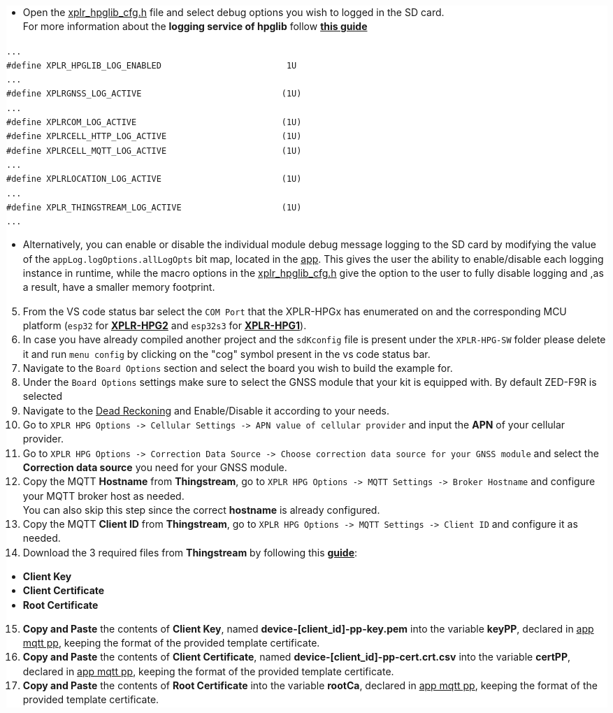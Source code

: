 
   - Open the [xplr_hpglib_cfg.h](./../../../components/hpglib/xplr_hpglib_cfg.h) file and select debug options you wish to logged in the SD card.\
   For more information about the **logging service of hpglib** follow **[this guide](./../../../components/hpglib/src/log_service/README.md)**
   ```
   ...
   #define XPLR_HPGLIB_LOG_ENABLED                         1U
   ...
   #define XPLRGNSS_LOG_ACTIVE                            (1U)
   ...
   #define XPLRCOM_LOG_ACTIVE                             (1U)
   #define XPLRCELL_HTTP_LOG_ACTIVE                       (1U)
   #define XPLRCELL_MQTT_LOG_ACTIVE                       (1U)
   ...
   #define XPLRLOCATION_LOG_ACTIVE                        (1U)
   ...
   #define XPLR_THINGSTREAM_LOG_ACTIVE                    (1U)
   ...

   ```
   - Alternatively, you can enable or disable the individual module debug message logging to the SD card by modifying the value of the `appLog.logOptions.allLogOpts` bit map, located in the [app](./main/hpg_cell_mqtt_correction_certs.c). This gives the user the ability to enable/disable each logging instance in runtime, while the macro options in the [xplr_hpglib_cfg.h](./../../../components/hpglib/xplr_hpglib_cfg.h) give the option to the user to fully disable logging and ,as a result, have a smaller memory footprint.
5. From the VS code status bar select the `COM Port` that the XPLR-HPGx has enumerated on and the corresponding MCU platform (`esp32` for **[XPLR-HPG2](https://www.u-blox.com/en/product/xplr-hpg-2)** and `esp32s3` for **[XPLR-HPG1](https://www.u-blox.com/en/product/xplr-hpg-1)**).
6. In case you have already compiled another project and the `sdKconfig` file is present under the `XPLR-HPG-SW` folder please delete it and run `menu config` by clicking on the "cog" symbol present in the vs code status bar.
7. Navigate to the `Board Options` section and select the board you wish to build the example for.
8. Under the `Board Options` settings make sure to select the GNSS module that your kit is equipped with. By default ZED-F9R is selected
9. Navigate to the [Dead Reckoning](./../../../docs/README_dead_reckoning.md) and Enable/Disable it according to your needs.
10. Go to `XPLR HPG Options -> Cellular Settings -> APN value of cellular provider` and input the **APN** of your cellular provider.
11. Go to `XPLR HPG Options -> Correction Data Source -> Choose correction data source for your GNSS module` and select the **Correction data source** you need for your GNSS module.
12. Copy the MQTT **Hostname** from **Thingstream**, go to `XPLR HPG Options -> MQTT Settings -> Broker Hostname` and configure your MQTT broker host as needed.<br>
    You can also skip this step since the correct **hostname** is already configured.
13. Copy the MQTT **Client ID** from **Thingstream**, go to `XPLR HPG Options -> MQTT Settings -> Client ID` and configure it as needed.
14. Download the 3 required files from **Thingstream** by following this **[guide](./../../../docs/README_thingstream_certificates.md)**:
   - **Client Key**
   - **Client Certificate**
   - **Root Certificate**
15. **Copy and Paste** the contents of **Client Key**, named **device-\[client_id\]-pp-key.pem** into the variable **keyPP**, declared in [app mqtt pp](./../02_hpg_cell_mqtt_correction_certs/main/hpg_cell_mqtt_correction_certs.c), keeping the format of the provided template certificate.
16. **Copy and Paste** the contents of **Client Certificate**, named **device-\[client_id\]-pp-cert.crt.csv** into the variable **certPP**, declared in [app mqtt pp](./../02_hpg_cell_mqtt_correction_certs/main/hpg_cell_mqtt_correction_certs.c), keeping the format of the provided template certificate.
17. **Copy and Paste** the contents of **Root Certificate** into the variable **rootCa**, declared in [app mqtt pp](./../02_hpg_cell_mqtt_correction_certs/main/hpg_cell_mqtt_correction_certs.c), keeping the format of the provided template certificate.